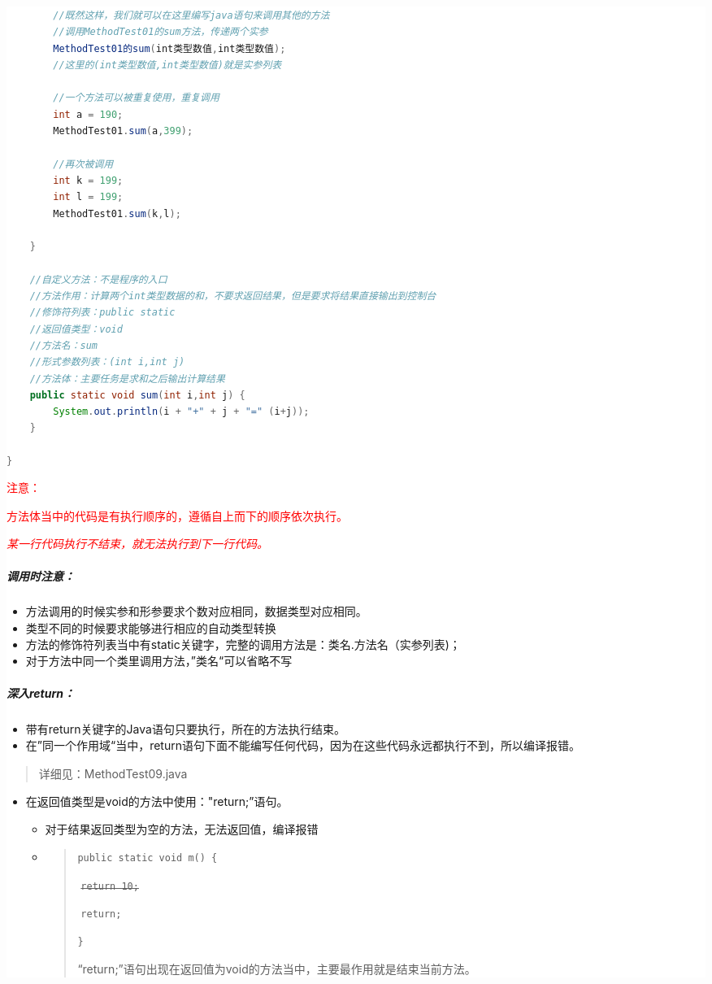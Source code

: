 ````java
        //既然这样，我们就可以在这里编写java语句来调用其他的方法
        //调用MethodTest01的sum方法，传递两个实参
        MethodTest01的sum(int类型数值,int类型数值);
        //这里的(int类型数值,int类型数值)就是实参列表
        
        //一个方法可以被重复使用，重复调用
        int a = 190;
        MethodTest01.sum(a,399);
        
        //再次被调用
        int k = 199;
        int l = 199;
        MethodTest01.sum(k,l);
        
    }
    
    //自定义方法：不是程序的入口
    //方法作用：计算两个int类型数据的和，不要求返回结果，但是要求将结果直接输出到控制台
    //修饰符列表：public static
    //返回值类型：void
    //方法名：sum
    //形式参数列表：(int i,int j)
    //方法体：主要任务是求和之后输出计算结果
    public static void sum(int i,int j) {
        System.out.println(i + "+" + j + "=" (i+j));
    }
    
} 
````

<font color=red>注意：</font>

​		<font color=red>方法体当中的代码是有执行顺序的，遵循自上而下的顺序依次执行。</font>

​		<font color=red>*某一行代码执行不结束，就无法执行到下一行代码。*</font>

##### 调用时注意：

- 方法调用的时候实参和形参要求个数对应相同，数据类型对应相同。
- 类型不同的时候要求能够进行相应的自动类型转换
- 方法的修饰符列表当中有static关键字，完整的调用方法是：类名.方法名（实参列表)；
- 对于方法中同一个类里调用方法，”类名“可以省略不写

##### 深入return：

- 带有return关键字的Java语句只要执行，所在的方法执行结束。
- 在”同一个作用域“当中，return语句下面不能编写任何代码，因为在这些代码永远都执行不到，所以编译报错。

> 详细见：MethodTest09.java

- 在返回值类型是void的方法中使用："return;”语句。

  - 对于结果返回类型为空的方法，无法返回值，编译报错

  - > `public static void m() {`
    >
    > ​            ~~`return 10;`~~
    >
    > ​            `return;`
    >
    > `}`
    >
    > “return;”语句出现在返回值为void的方法当中，主要最作用就是结束当前方法。

